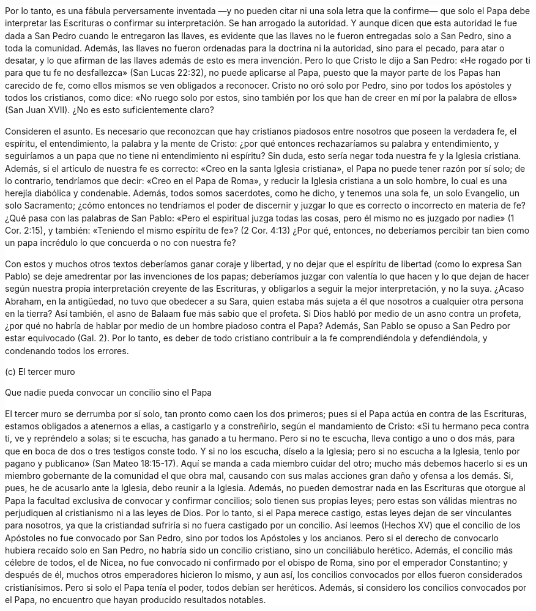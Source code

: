 Por lo tanto, es una fábula perversamente inventada —y no pueden citar ni una sola letra que la confirme— que solo el Papa debe interpretar las Escrituras o confirmar su interpretación. Se han arrogado la autoridad. Y aunque dicen que esta autoridad le fue dada a San Pedro cuando le entregaron las llaves, es evidente que las llaves no le fueron entregadas solo a San Pedro, sino a toda la comunidad. Además, las llaves no fueron ordenadas para la doctrina ni la autoridad, sino para el pecado, para atar o desatar, y lo que afirman de las llaves además de esto es mera invención. Pero lo que Cristo le dijo a San Pedro: «He rogado por ti para que tu fe no desfallezca» (San Lucas 22:32), no puede aplicarse al Papa, puesto que la mayor parte de los Papas han carecido de fe, como ellos mismos se ven obligados a reconocer. Cristo no oró solo por Pedro, sino por todos los apóstoles y todos los cristianos, como dice: «No ruego solo por estos, sino también por los que han de creer en mí por la palabra de ellos» (San Juan XVII). ¿No es esto suficientemente claro?

Consideren el asunto. Es necesario que reconozcan que hay cristianos piadosos entre nosotros que poseen la verdadera fe, el espíritu, el entendimiento, la palabra y la mente de Cristo: ¿por qué entonces rechazaríamos su palabra y entendimiento, y seguiríamos a un papa que no tiene ni entendimiento ni espíritu? Sin duda, esto sería negar toda nuestra fe y la Iglesia cristiana. Además, si el artículo de nuestra fe es correcto: «Creo en la santa Iglesia cristiana», el Papa no puede tener razón por sí solo; de lo contrario, tendríamos que decir: «Creo en el Papa de Roma», y reducir la Iglesia cristiana a un solo hombre, lo cual es una herejía diabólica y condenable. Además, todos somos sacerdotes, como he dicho, y tenemos una sola fe, un solo Evangelio, un solo Sacramento; ¿cómo entonces no tendríamos el poder de discernir y juzgar lo que es correcto o incorrecto en materia de fe? ¿Qué pasa con las palabras de San Pablo: «Pero el espiritual juzga todas las cosas, pero él mismo no es juzgado por nadie» (1 Cor. 2:15), y también: «Teniendo el mismo espíritu de fe»? (2 Cor. 4:13) ¿Por qué, entonces, no deberíamos percibir tan bien como un papa incrédulo lo que concuerda o no con nuestra fe?

Con estos y muchos otros textos deberíamos ganar coraje y libertad, y no dejar que el espíritu de libertad (como lo expresa San Pablo) se deje amedrentar por las invenciones de los papas; deberíamos juzgar con valentía lo que hacen y lo que dejan de hacer según nuestra propia interpretación creyente de las Escrituras, y obligarlos a seguir la mejor interpretación, y no la suya. ¿Acaso Abraham, en la antigüedad, no tuvo que obedecer a su Sara, quien estaba más sujeta a él que nosotros a cualquier otra persona en la tierra? Así también, el asno de Balaam fue más sabio que el profeta. Si Dios habló por medio de un asno contra un profeta, ¿por qué no habría de hablar por medio de un hombre piadoso contra el Papa? Además, San Pablo se opuso a San Pedro por estar equivocado (Gal. 2). Por lo tanto, es deber de todo cristiano contribuir a la fe comprendiéndola y defendiéndola, y condenando todos los errores.

(c) El tercer muro

Que nadie pueda convocar un concilio sino el Papa

El tercer muro se derrumba por sí solo, tan pronto como caen los dos primeros; pues si el Papa actúa en contra de las Escrituras, estamos obligados a atenernos a ellas, a castigarlo y a constreñirlo, según el mandamiento de Cristo: «Si tu hermano peca contra ti, ve y repréndelo a solas; si te escucha, has ganado a tu hermano. Pero si no te escucha, lleva contigo a uno o dos más, para que en boca de dos o tres testigos conste todo. Y si no los escucha, díselo a la Iglesia; pero si no escucha a la Iglesia, tenlo por pagano y publicano» (San Mateo 18:15-17). Aquí se manda a cada miembro cuidar del otro; mucho más debemos hacerlo si es un miembro gobernante de la comunidad el que obra mal, causando con sus malas acciones gran daño y ofensa a los demás. Si, pues, he de acusarlo ante la Iglesia, debo reunir a la Iglesia. Además, no pueden demostrar nada en las Escrituras que otorgue al Papa la facultad exclusiva de convocar y confirmar concilios; solo tienen sus propias leyes; pero estas son válidas mientras no perjudiquen al cristianismo ni a las leyes de Dios. Por lo tanto, si el Papa merece castigo, estas leyes dejan de ser vinculantes para nosotros, ya que la cristiandad sufriría si no fuera castigado por un concilio. Así leemos (Hechos XV) que el concilio de los Apóstoles no fue convocado por San Pedro, sino por todos los Apóstoles y los ancianos. Pero si el derecho de convocarlo hubiera recaído solo en San Pedro, no habría sido un concilio cristiano, sino un conciliábulo herético. Además, el concilio más célebre de todos, el de Nicea, no fue convocado ni confirmado por el obispo de Roma, sino por el emperador Constantino; y después de él, muchos otros emperadores hicieron lo mismo, y aun así, los concilios convocados por ellos fueron considerados cristianísimos. Pero si solo el Papa tenía el poder, todos debían ser heréticos. Además, si considero los concilios convocados por el Papa, no encuentro que hayan producido resultados notables.
